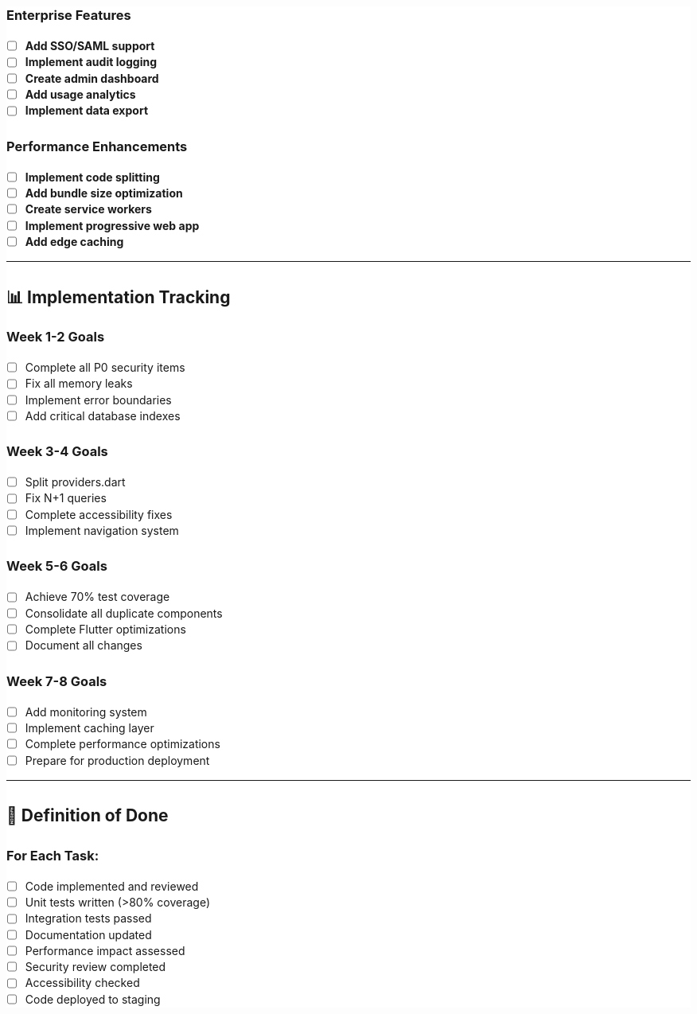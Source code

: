 ### Enterprise Features
- [ ] **Add SSO/SAML support**
- [ ] **Implement audit logging**
- [ ] **Create admin dashboard**
- [ ] **Add usage analytics**
- [ ] **Implement data export**

### Performance Enhancements
- [ ] **Implement code splitting**
- [ ] **Add bundle size optimization**
- [ ] **Create service workers**
- [ ] **Implement progressive web app**
- [ ] **Add edge caching**

---

## 📊 Implementation Tracking

### Week 1-2 Goals
- [ ] Complete all P0 security items
- [ ] Fix all memory leaks
- [ ] Implement error boundaries
- [ ] Add critical database indexes

### Week 3-4 Goals
- [ ] Split providers.dart
- [ ] Fix N+1 queries
- [ ] Complete accessibility fixes
- [ ] Implement navigation system

### Week 5-6 Goals
- [ ] Achieve 70% test coverage
- [ ] Consolidate all duplicate components
- [ ] Complete Flutter optimizations
- [ ] Document all changes

### Week 7-8 Goals
- [ ] Add monitoring system
- [ ] Implement caching layer
- [ ] Complete performance optimizations
- [ ] Prepare for production deployment

---

## 🚀 Definition of Done

### For Each Task:
- [ ] Code implemented and reviewed
- [ ] Unit tests written (>80% coverage)
- [ ] Integration tests passed
- [ ] Documentation updated
- [ ] Performance impact assessed
- [ ] Security review completed
- [ ] Accessibility checked
- [ ] Code deployed to staging
